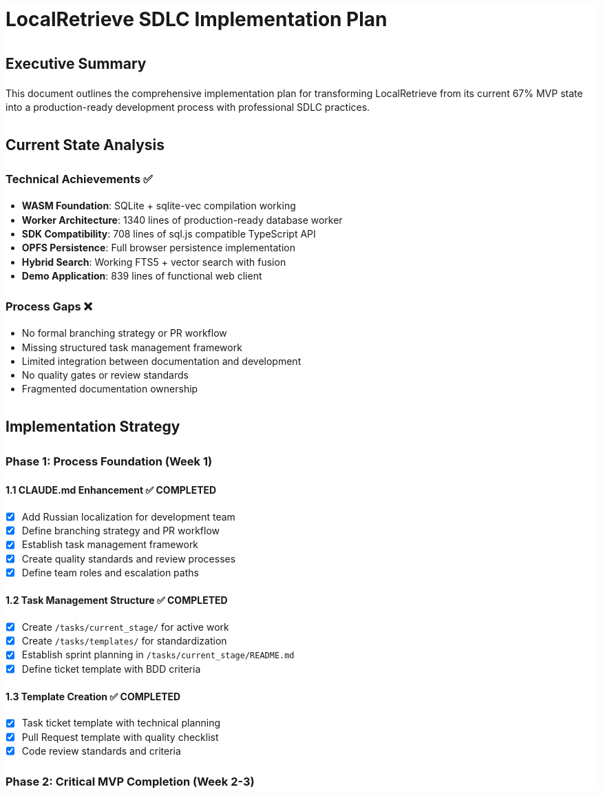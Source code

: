 # LocalRetrieve SDLC Implementation Plan

## Executive Summary

This document outlines the comprehensive implementation plan for transforming LocalRetrieve from its current 67% MVP state into a production-ready development process with professional SDLC practices.

## Current State Analysis

### Technical Achievements ✅
- **WASM Foundation**: SQLite + sqlite-vec compilation working
- **Worker Architecture**: 1340 lines of production-ready database worker
- **SDK Compatibility**: 708 lines of sql.js compatible TypeScript API
- **OPFS Persistence**: Full browser persistence implementation
- **Hybrid Search**: Working FTS5 + vector search with fusion
- **Demo Application**: 839 lines of functional web client

### Process Gaps ❌
- No formal branching strategy or PR workflow
- Missing structured task management framework
- Limited integration between documentation and development
- No quality gates or review standards
- Fragmented documentation ownership

## Implementation Strategy

### Phase 1: Process Foundation (Week 1)

#### 1.1 CLAUDE.md Enhancement ✅ COMPLETED
- [x] Add Russian localization for development team
- [x] Define branching strategy and PR workflow
- [x] Establish task management framework
- [x] Create quality standards and review processes
- [x] Define team roles and escalation paths

#### 1.2 Task Management Structure ✅ COMPLETED
- [x] Create `/tasks/current_stage/` for active work
- [x] Create `/tasks/templates/` for standardization
- [x] Establish sprint planning in `/tasks/current_stage/README.md`
- [x] Define ticket template with BDD criteria

#### 1.3 Template Creation ✅ COMPLETED
- [x] Task ticket template with technical planning
- [x] Pull Request template with quality checklist
- [x] Code review standards and criteria

### Phase 2: Critical MVP Completion (Week 2-3)
